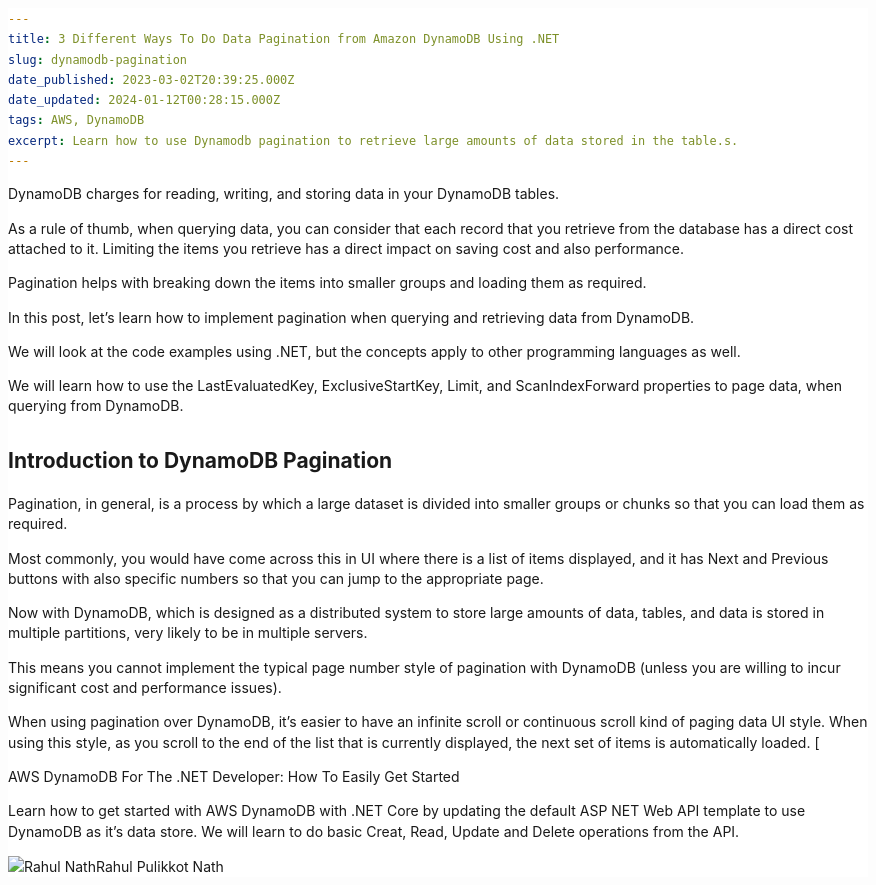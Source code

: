 ```yaml
---
title: 3 Different Ways To Do Data Pagination from Amazon DynamoDB Using .NET
slug: dynamodb-pagination
date_published: 2023-03-02T20:39:25.000Z
date_updated: 2024-01-12T00:28:15.000Z
tags: AWS, DynamoDB
excerpt: Learn how to use Dynamodb pagination to retrieve large amounts of data stored in the table.s.
---
```


DynamoDB charges for reading, writing, and storing data in your DynamoDB tables.

As a rule of thumb, when querying data, you can consider that each record that you retrieve from the database has a direct cost attached to it. Limiting the items you retrieve has a direct impact on saving cost and also performance.

Pagination helps with breaking down the items into smaller groups and loading them as required. 

In this post, let’s learn how to implement pagination when querying and retrieving data from DynamoDB.

We will look at the code examples using .NET, but the concepts apply to other programming languages as well. 

We will learn how to use the LastEvaluatedKey, ExclusiveStartKey, Limit, and ScanIndexForward properties to page data, when querying from DynamoDB.

## Introduction to DynamoDB Pagination

Pagination, in general, is a process by which a large dataset is divided into smaller groups or chunks so that you can load them as required. 

Most commonly, you would have come across this in UI where there is a list of items displayed, and it has Next and Previous buttons with also specific numbers so that you can jump to the appropriate page.

Now with DynamoDB, which is designed as a distributed system to store large amounts of data, tables, and data is stored in multiple partitions, very likely to be in multiple servers. 

This means you cannot implement the typical page number style of pagination with DynamoDB (unless you are willing to incur significant cost and performance issues).

When using pagination over DynamoDB, it’s easier to have an infinite scroll or continuous scroll kind of paging data UI style. When using this style, as you scroll to the end of the list that is currently displayed, the next set of items is automatically loaded. 
[

AWS DynamoDB For The .NET Developer: How To Easily Get Started

Learn how to get started with AWS DynamoDB with .NET Core by updating the default ASP NET Web API template to use DynamoDB as it’s data store. We will learn to do basic Creat, Read, Update and Delete operations from the API.

![](__GHOST_URL__/content/images/size/w256h256/2022/10/logo-512x512.png)Rahul NathRahul Pulikkot Nath
